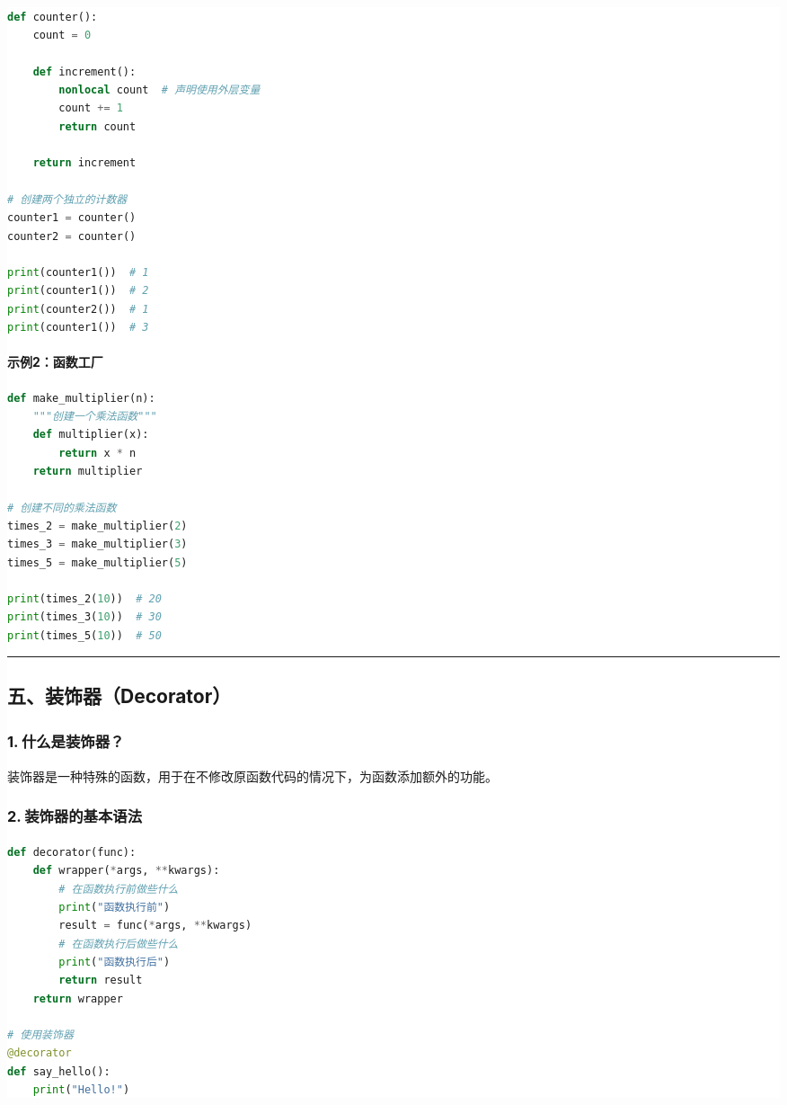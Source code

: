 ```python
def counter():
    count = 0
    
    def increment():
        nonlocal count  # 声明使用外层变量
        count += 1
        return count
    
    return increment

# 创建两个独立的计数器
counter1 = counter()
counter2 = counter()

print(counter1())  # 1
print(counter1())  # 2
print(counter2())  # 1
print(counter1())  # 3
```

#### 示例2：函数工厂

```python
def make_multiplier(n):
    """创建一个乘法函数"""
    def multiplier(x):
        return x * n
    return multiplier

# 创建不同的乘法函数
times_2 = make_multiplier(2)
times_3 = make_multiplier(3)
times_5 = make_multiplier(5)

print(times_2(10))  # 20
print(times_3(10))  # 30
print(times_5(10))  # 50
```

---

## 五、装饰器（Decorator）

### 1. 什么是装饰器？

装饰器是一种特殊的函数，用于在不修改原函数代码的情况下，为函数添加额外的功能。

### 2. 装饰器的基本语法

```python
def decorator(func):
    def wrapper(*args, **kwargs):
        # 在函数执行前做些什么
        print("函数执行前")
        result = func(*args, **kwargs)
        # 在函数执行后做些什么
        print("函数执行后")
        return result
    return wrapper

# 使用装饰器
@decorator
def say_hello():
    print("Hello!")
```